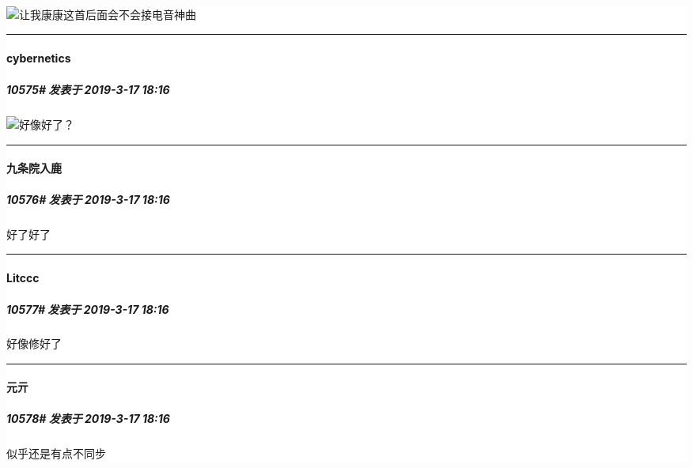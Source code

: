 

<img src="https://static.saraba1st.com/image/smiley/face2017/018.png" referrerpolicy="no-referrer">让我康康这首后面会不会接电音神曲







-----

####  cybernetics  
##### 10575#       发表于 2019-3-17 18:16



<img src="https://static.saraba1st.com/image/smiley/face2017/009.gif" referrerpolicy="no-referrer">好像好了？







-----

####  九条院入鹿  
##### 10576#       发表于 2019-3-17 18:16




好了好了







-----

####  Litccc  
##### 10577#       发表于 2019-3-17 18:16




好像修好了







-----

####  元亓  
##### 10578#       发表于 2019-3-17 18:16




似乎还是有点不同步



